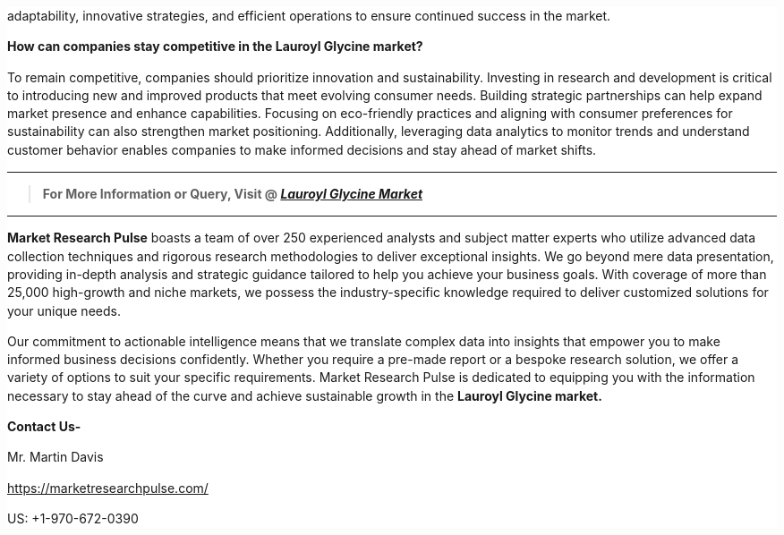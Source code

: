 adaptability, innovative strategies, and efficient operations to ensure continued success in the market.</p><p><strong>How can companies stay competitive in the Lauroyl Glycine market?</strong></p><p>To remain competitive, companies should prioritize innovation and sustainability. Investing in research and development is critical to introducing new and improved products that meet evolving consumer needs. Building strategic partnerships can help expand market presence and enhance capabilities. Focusing on eco-friendly practices and aligning with consumer preferences for sustainability can also strengthen market positioning. Additionally, leveraging data analytics to monitor trends and understand customer behavior enables companies to make informed decisions and stay ahead of market shifts.</p><hr /><blockquote><p><strong>For More Information or Query, Visit @&nbsp;<em><a href="https://marketresearchpulse.com/report/147540/lauroyl-glycine-market?utm_source=Linkedin&utm_medium=030">Lauroyl Glycine Market</a></em></strong></p></blockquote><hr /><p><strong>Market Research Pulse</strong> boasts a team of over 250 experienced analysts and subject matter experts who utilize advanced data collection techniques and rigorous research methodologies to deliver exceptional insights. We go beyond mere data presentation, providing in-depth analysis and strategic guidance tailored to help you achieve your business goals. With coverage of more than 25,000 high-growth and niche markets, we possess the industry-specific knowledge required to deliver customized solutions for your unique needs.</p><p>Our commitment to actionable intelligence means that we translate complex data into insights that empower you to make informed business decisions confidently. Whether you require a pre-made report or a bespoke research solution, we offer a variety of options to suit your specific requirements. Market Research Pulse is dedicated to equipping you with the information necessary to stay ahead of the curve and achieve sustainable growth in the <strong>Lauroyl Glycine market.</strong></p><p><strong>Contact Us-</strong></p><p>Mr. Martin Davis</p><p>https://marketresearchpulse.com/</p><p>US: +1-970-672-0390</p>
